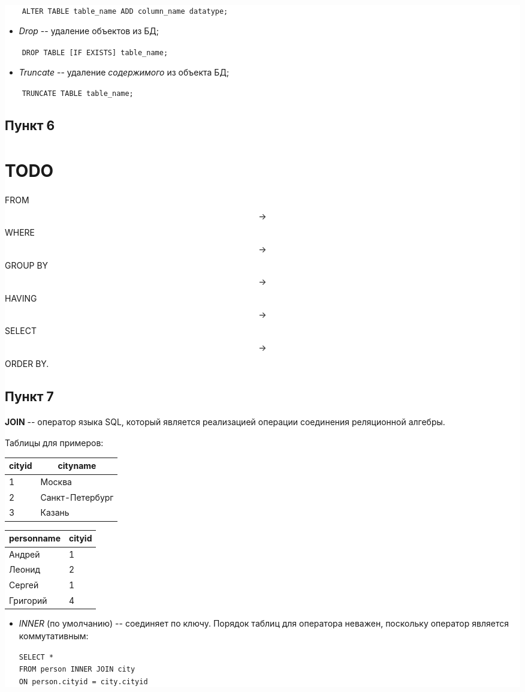 ```
    ALTER TABLE table_name ADD column_name datatype;
```
* *Drop* -- удаление объектов из БД;

```
    DROP TABLE [IF EXISTS] table_name;
```
* *Truncate* -- удаление *содержимого* из объекта БД;

```
    TRUNCATE TABLE table_name;
```

## Пункт 6

# TODO

FROM $$\rightarrow$$ WHERE $$\rightarrow$$ GROUP BY $$\rightarrow$$ HAVING $$\rightarrow$$ SELECT $$\rightarrow$$ ORDER BY.

## Пункт 7

**JOIN** -- оператор языка SQL, который является реализацией операции соединения реляционной алгебры.

Таблицы для примеров:

| **cityid** | **cityname**    |
|------------|-----------------|
| 1          | Москва          |
| 2          | Санкт-Петербург |
| 3          | Казань          |

| **personname** | **cityid** |
|----------------|------------|
| Андрей         | 1          |
| Леонид         | 2          |
| Сергей         | 1          |
| Григорий       | 4          |

* *INNER* (по умолчанию) -- соединяет по ключу. Порядок таблиц для оператора неважен, поскольку оператор является коммутативным:

	```
	SELECT *
	FROM person INNER JOIN city
	ON person.cityid = city.cityid
	```
	
